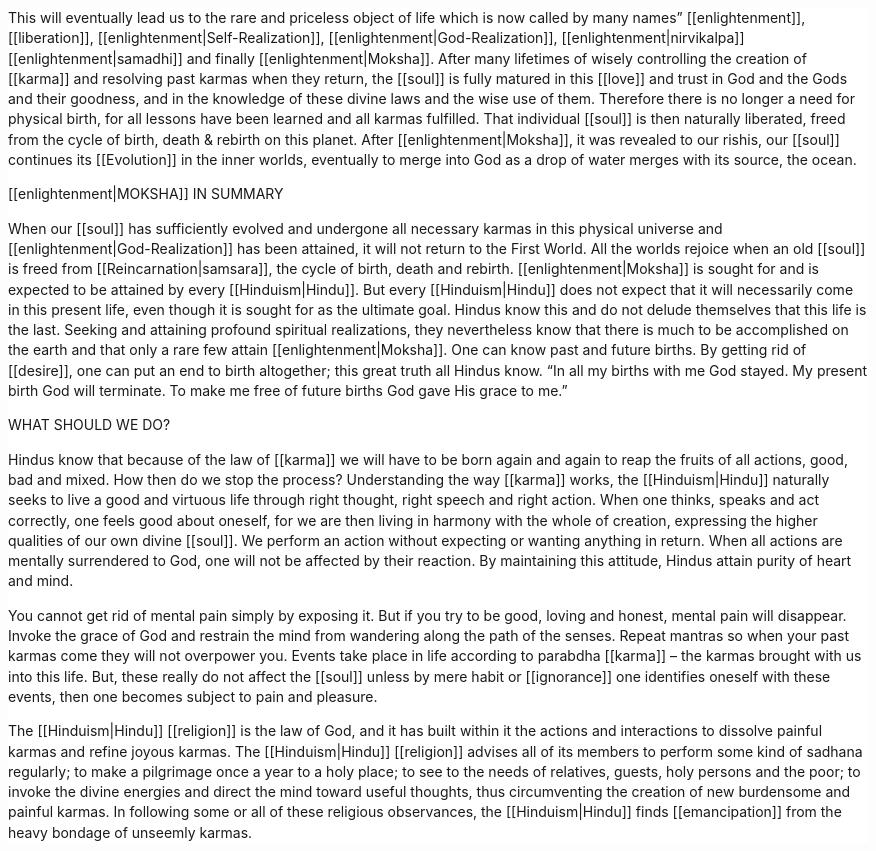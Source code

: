 [^7]: So, we can see that the goal of a [[Hinduism|Hindu]]’s life is to halt the process of births and death. Life’s ultimate goal is not money, not clothes, not sex, not power, not food or any other of the instinctive needs. These are natural pursuits, to be sure, but our real [[purpose]] on this earth is to know, to [[love]] and to serve God and the Gods. 

This will eventually lead us to the rare and priceless object of life which is now called by many names” [[enlightenment]], [[liberation]], [[enlightenment|Self-Realization]], [[enlightenment|God-Realization]], [[enlightenment|nirvikalpa]] [[enlightenment|samadhi]] and finally [[enlightenment|Moksha]]. After many lifetimes of wisely controlling the creation of [[karma]] and resolving past karmas when they return, the [[soul]] is fully matured in this [[love]] and trust in God and the Gods and their goodness, and in the knowledge of these divine laws and the wise use of them. Therefore there is no longer a need for physical birth, for all lessons have been learned and all karmas fulfilled. That individual [[soul]] is then naturally liberated, freed from the cycle of birth, death & rebirth on this planet. After [[enlightenment|Moksha]], it was revealed to our rishis, our [[soul]] continues its [[Evolution]] in the inner worlds, eventually to merge into God as a drop of water merges with its source, the ocean.

[[enlightenment|MOKSHA]] IN SUMMARY

[^8]: [[enlightenment|Moksha]] comes when all extraneous karmas have been resolved and God has been fully realized. This means that before [[enlightenment|Moksha]], the [[soul]] must have gone through all the experiences of life in the physical world. Once having faced in the spirit of [[love]] and understanding all of these various and varies experiences, [[enlightenment|Moksha]] comes and marks the way-station where the liberated [[soul]] is free from rebirth.

When our [[soul]] has sufficiently evolved and undergone all necessary karmas in this physical universe and [[enlightenment|God-Realization]] has been attained, it will not return to the First World. All the worlds rejoice when an old [[soul]] is freed from [[Reincarnation|samsara]], the cycle of birth, death and rebirth. [[enlightenment|Moksha]] is sought for and is expected to be attained by every [[Hinduism|Hindu]]. But every [[Hinduism|Hindu]] does not expect that it will necessarily come in this present life, even though it is sought for as the ultimate goal. Hindus know this and do not delude themselves that this life is the last. Seeking and attaining profound spiritual realizations, they nevertheless know that there is much to be accomplished on the earth and that only a rare few attain [[enlightenment|Moksha]]. One can know past and future births. By getting rid of [[desire]], one can put an end to birth altogether; this great truth all Hindus know. “In all my births with me God stayed. My present birth God will terminate. To make me free of future births God gave His grace to me.”

WHAT SHOULD WE DO?

Hindus know that because of the law of [[karma]] we will have to be born again and again to reap the fruits of all actions, good, bad and mixed. How then do we stop the process? Understanding the way [[karma]] works, the [[Hinduism|Hindu]] naturally seeks to live a good and virtuous life through right thought, right speech and right action. When one thinks, speaks and act correctly, one feels good about oneself, for we are then living in harmony with the whole of creation, expressing the higher qualities of our own divine [[soul]]. We perform an action without expecting or wanting anything in return. When all actions are mentally surrendered to God, one will not be affected by their reaction. By maintaining this attitude, Hindus attain purity of heart and mind.

[^9]: A devout [[Hinduism|Hindu]] will always affirm: “I am not doing anything. God is [[acting]] through me. It is all His Will.” In this way, actions and their reactions, good, bad or mixed, dissolve, and mental freedom and inner peace is maintained; and the mind occasionally merges in the ocean of God. Thus one of the goals of life is experienced, and painful karmas are not created to be re-experienced at a later time.

You cannot get rid of mental pain simply by exposing it. But if you try to be good, loving and honest, mental pain will disappear. Invoke the grace of God and restrain the mind from wandering along the path of the senses. Repeat mantras so when your past karmas come they will not overpower you. Events take place in life according to parabdha [[karma]] – the karmas brought with us into this life. But, these really do not affect the [[soul]] unless by mere habit or [[ignorance]] one identifies oneself with these events, then one becomes subject to pain and pleasure.

The [[Hinduism|Hindu]] [[religion]] is the law of God, and it has built within it the actions and interactions to dissolve painful karmas and refine joyous karmas. The [[Hinduism|Hindu]] [[religion]] advises all of its members to perform some kind of sadhana regularly; to make a pilgrimage once a year to a holy place; to see to the needs of relatives, guests, holy persons and the poor; to invoke the divine energies and direct the mind toward useful thoughts, thus circumventing the creation of new burdensome and painful karmas. In following some or all of these religious observances, the [[Hinduism|Hindu]] finds [[emancipation]] from the heavy bondage of unseemly karmas.


[^1]: [[Karma]] is the law of action and reaction which governs life. The [[soul]] carries with it the mental impressions it received during its earthly life. These characteristics are collectively called the [[karma]] of the [[soul]]. [[Karma]] literally means “deed or act”, and more broadly describes the principle of cause and effect. 
[^2]: [[Karma]] is not fate, for God endowed his children with the power to act with [[free-will|free will]]. Esoterically, [[karma]] refers to the totality of our actions and their concomitant reactions in this and all previous lives, all of which determine our future.
[^3]: Yes! [[Karma]] is the law of action and reaction which governs life. The [[soul]] reaps the effects of its own actions. If we cause others to suffer, then the experience of [[suffering]] will come to us. If we [[love]] and give, we will be loved and given to. Thus does each [[soul]] create its own destiny through thought, feeling and action. [[Karma]] is a natural law of the mind, just as gravity is a law of matter.
[^4]: The wise understand penance as a [[self]]-inflicted [[karma]] or prepayment of a reaction expected because of a previous action caused. Penance well performed intercedes between the action and the reaction, counterbalancing both and smoothing out the [[karma]].
[^5]: Therefore, the [[Hinduism|Hindu]] does not believe in a single life on earth, followed by eternal joy or pain. Hindus know that all souls reincarnate, take one body and then another, evolving through experience over long periods of time. To a [[Hinduism|Hindu]] death is not fearsome. Like the caterpillar’s metamorphosis into the delicate butterfly, death does not end our existence but frees us to pursue an even greater development. The [[soul]] never dies. It is immortal. Physical death is a most natural transition for the [[soul]], which survives and, guided by [[karma]], continues its long pilgrimage until it is one with its creator, God. [[Reincarnation]] is the natural cycle of birth, death & rebirth, called [[Reincarnation|samsara]]. When we die, the [[soul]] leaves the first world physical body, it lives for a while in the Devaloka, the Second World, before returning again to earth, the Bhuloka or First World.
[^6]: [[Suicide]], for instance, only accelerates the intensity of one’s [[karma]], bringing a series of immediate lesser births and requiring several lives for the [[soul]] to return to the exact evolutionary point that existed at the moment of [[suicide]], at which time the still-existing karmic entanglements must again be faced and resolved. Thus turns the slow wheel of [[Reincarnation|samsara]].
[^10]: [[Hinduism]] is so broad. Within it there is a place for the insane. There is a place for the saint. There is a place for the beggar and for those who support beggars. There is a place for the intelligent person and plenty of room for the fool. The beauty of [[Hinduism]] is that it does not demand of every [[soul]] perfection in this life, a necessary conclusion for those who believe in a single lifetime during which human perfection or grace must be achieved or all is lost. Belief in [[reincarnation]] gives the [[Hinduism|Hindu]] an acceptance of every level of humanity. Belief in [[karma]] gives the [[Hinduism|Hindu]] caution, foresight and wisdom in handling the affairs of life.
[^11]: There are one billion Hindus in the world today. [[Hinduism]] attends to the needs of each one. It is the only [[religion]] in the world today that has such breadth, such depth. [[Hinduism]] contains the Deities and the sanctified temples, the esoteric knowledge of inner states of [[conscious|consciousness]], [[yoga]] and the disciplines of [[meditation]]. It possesses a gentle compassion and a genuine tolerance and appreciation for all religions. It believes in a just world in which every [[soul]] is guided by [[karma]] to the ultimate goal of [[enlightenment|Moksha]]. It rests content in the knowledge of the Divine origin of the [[soul]], its passage through one life and another until maturity has been reached. It offers guidance to all who take refuge in it, from the non-believer to the most evolved rishi. It cherishes the largest storehouse of scripture and [[philosophy]] on the earth, and the oldest. It is endowed with a tradition of saints and sages, of realized men and [[women]], unrivaled on the earth. It is the sum of these, and more which makes us boldly declare that [[Hinduism]] is the greatest [[religion]] in all the world.
